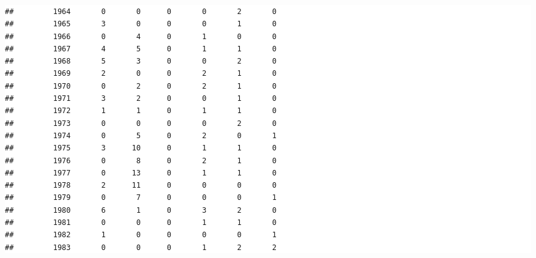     ##         1964       0       0      0       0       2       0
    ##         1965       3       0      0       0       1       0
    ##         1966       0       4      0       1       0       0
    ##         1967       4       5      0       1       1       0
    ##         1968       5       3      0       0       2       0
    ##         1969       2       0      0       2       1       0
    ##         1970       0       2      0       2       1       0
    ##         1971       3       2      0       0       1       0
    ##         1972       1       1      0       1       1       0
    ##         1973       0       0      0       0       2       0
    ##         1974       0       5      0       2       0       1
    ##         1975       3      10      0       1       1       0
    ##         1976       0       8      0       2       1       0
    ##         1977       0      13      0       1       1       0
    ##         1978       2      11      0       0       0       0
    ##         1979       0       7      0       0       0       1
    ##         1980       6       1      0       3       2       0
    ##         1981       0       0      0       1       1       0
    ##         1982       1       0      0       0       0       1
    ##         1983       0       0      0       1       2       2